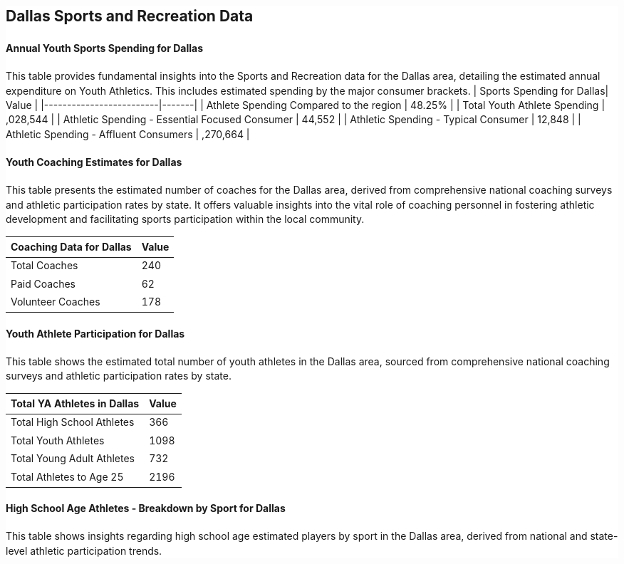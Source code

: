 ## Dallas Sports and Recreation Data

#### Annual Youth Sports Spending for Dallas

This table provides fundamental insights into the Sports and Recreation data for the Dallas area, detailing the estimated annual expenditure on Youth Athletics. This includes estimated spending by the major consumer brackets. 
| Sports Spending for Dallas| Value |
|-------------------------|-------|
| Athlete Spending Compared to the region | 48.25% |
| Total Youth Athlete Spending | ,028,544 |
| Athletic Spending - Essential Focused Consumer | 44,552 |
| Athletic Spending - Typical Consumer | 12,848 |
| Athletic Spending - Affluent Consumers | ,270,664 |

#### Youth Coaching Estimates for Dallas

This table presents the estimated number of coaches for the Dallas area, derived from comprehensive national coaching surveys and athletic participation rates by state. It offers valuable insights into the vital role of coaching personnel in fostering athletic development and facilitating sports participation within the local community.

| Coaching Data for Dallas | Value |
|-------------|-------|
| Total Coaches | 240 |
| Paid Coaches | 62 |
| Volunteer Coaches | 178 |

#### Youth Athlete Participation for Dallas

This table shows the estimated total number of youth athletes in the Dallas area, sourced from comprehensive national coaching surveys and athletic participation rates by state.

| Total YA Athletes in Dallas | Value |
|-------------|-------|
| Total High School Athletes | 366 |
| Total Youth Athletes | 1098 |
| Total Young Adult Athletes | 732 |
| Total Athletes to Age 25 | 2196 |

#### High School Age Athletes - Breakdown by Sport for Dallas

This table shows insights regarding high school age estimated players by sport in the Dallas area, derived from national and state-level athletic participation trends. 
